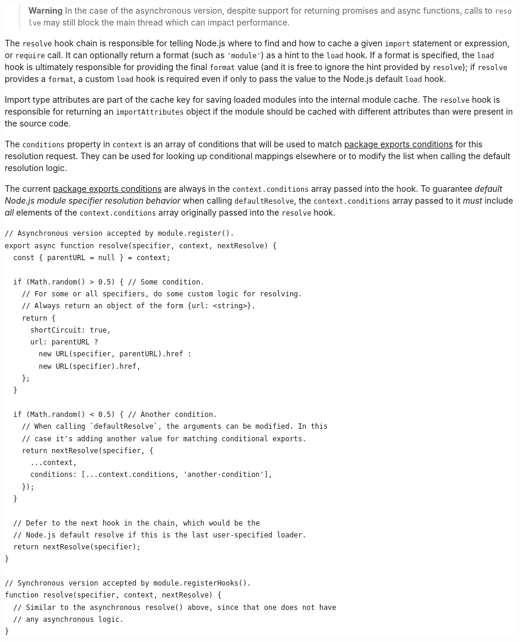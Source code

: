 > **Warning** In the case of the asynchronous version, despite support for returning promises and async functions, calls to `resolve` may still block the main thread which can impact performance.

The `resolve` hook chain is responsible for telling Node.js where to find and how to cache a given `import` statement or expression, or `require` call. It can optionally return a format (such as `'module'`) as a hint to the `load` hook. If a format is specified, the `load` hook is ultimately responsible for providing the final `format` value (and it is free to ignore the hint provided by `resolve`); if `resolve` provides a `format`, a custom `load` hook is required even if only to pass the value to the Node.js default `load` hook.

Import type attributes are part of the cache key for saving loaded modules into the internal module cache. The `resolve` hook is responsible for returning an `importAttributes` object if the module should be cached with different attributes than were present in the source code.

The `conditions` property in `context` is an array of conditions that will be used to match [package exports conditions](packages.html#conditional-exports) for this resolution request. They can be used for looking up conditional mappings elsewhere or to modify the list when calling the default resolution logic.

The current [package exports conditions](packages.html#conditional-exports) are always in the `context.conditions` array passed into the hook. To guarantee _default Node.js module specifier resolution behavior_ when calling `defaultResolve`, the `context.conditions` array passed to it _must_ include _all_ elements of the `context.conditions` array originally passed into the `resolve` hook.

    // Asynchronous version accepted by module.register().
    export async function resolve(specifier, context, nextResolve) {
      const { parentURL = null } = context;
    
      if (Math.random() > 0.5) { // Some condition.
        // For some or all specifiers, do some custom logic for resolving.
        // Always return an object of the form {url: <string>}.
        return {
          shortCircuit: true,
          url: parentURL ?
            new URL(specifier, parentURL).href :
            new URL(specifier).href,
        };
      }
    
      if (Math.random() < 0.5) { // Another condition.
        // When calling `defaultResolve`, the arguments can be modified. In this
        // case it's adding another value for matching conditional exports.
        return nextResolve(specifier, {
          ...context,
          conditions: [...context.conditions, 'another-condition'],
        });
      }
    
      // Defer to the next hook in the chain, which would be the
      // Node.js default resolve if this is the last user-specified loader.
      return nextResolve(specifier);
    }

    // Synchronous version accepted by module.registerHooks().
    function resolve(specifier, context, nextResolve) {
      // Similar to the asynchronous resolve() above, since that one does not have
      // any asynchronous logic.
    }
